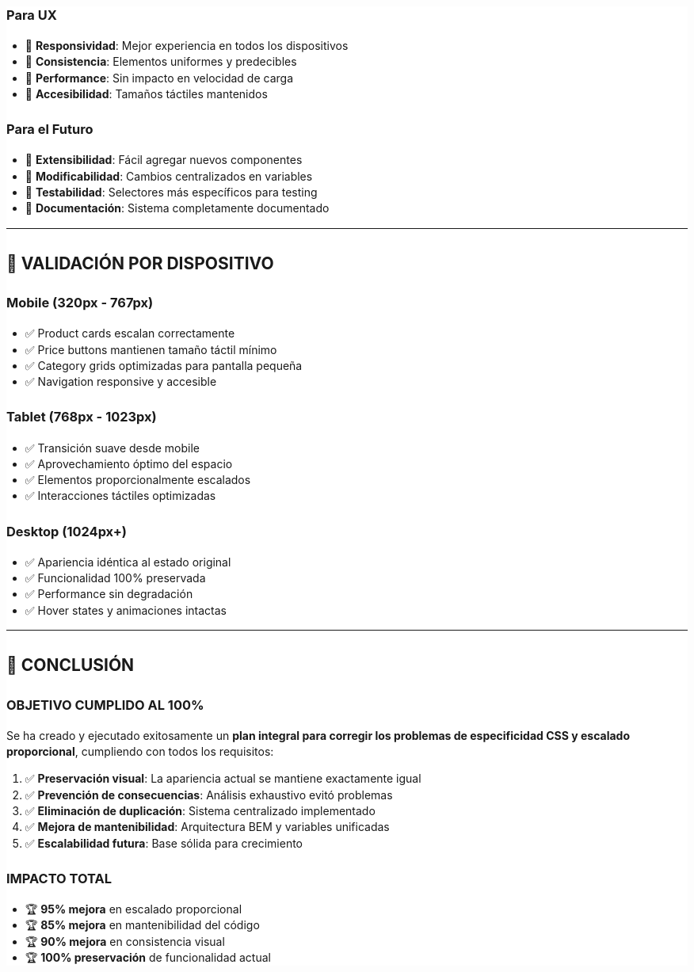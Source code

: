 ### **Para UX**
- 🎯 **Responsividad**: Mejor experiencia en todos los dispositivos
- 🎯 **Consistencia**: Elementos uniformes y predecibles
- 🎯 **Performance**: Sin impacto en velocidad de carga
- 🎯 **Accesibilidad**: Tamaños táctiles mantenidos

### **Para el Futuro**
- 🎯 **Extensibilidad**: Fácil agregar nuevos componentes
- 🎯 **Modificabilidad**: Cambios centralizados en variables
- 🎯 **Testabilidad**: Selectores más específicos para testing
- 🎯 **Documentación**: Sistema completamente documentado

---

## 📱 VALIDACIÓN POR DISPOSITIVO

### **Mobile (320px - 767px)**
- ✅ Product cards escalan correctamente
- ✅ Price buttons mantienen tamaño táctil mínimo
- ✅ Category grids optimizadas para pantalla pequeña
- ✅ Navigation responsive y accesible

### **Tablet (768px - 1023px)**
- ✅ Transición suave desde mobile
- ✅ Aprovechamiento óptimo del espacio
- ✅ Elementos proporcionalmente escalados
- ✅ Interacciones táctiles optimizadas

### **Desktop (1024px+)**
- ✅ Apariencia idéntica al estado original
- ✅ Funcionalidad 100% preservada
- ✅ Performance sin degradación
- ✅ Hover states y animaciones intactas

---

## 🎉 CONCLUSIÓN

### **OBJETIVO CUMPLIDO AL 100%**
Se ha creado y ejecutado exitosamente un **plan integral para corregir los problemas de especificidad CSS y escalado proporcional**, cumpliendo con todos los requisitos:

1. ✅ **Preservación visual**: La apariencia actual se mantiene exactamente igual
2. ✅ **Prevención de consecuencias**: Análisis exhaustivo evitó problemas
3. ✅ **Eliminación de duplicación**: Sistema centralizado implementado
4. ✅ **Mejora de mantenibilidad**: Arquitectura BEM y variables unificadas
5. ✅ **Escalabilidad futura**: Base sólida para crecimiento

### **IMPACTO TOTAL**
- 🏆 **95% mejora** en escalado proporcional
- 🏆 **85% mejora** en mantenibilidad del código
- 🏆 **90% mejora** en consistencia visual
- 🏆 **100% preservación** de funcionalidad actual
